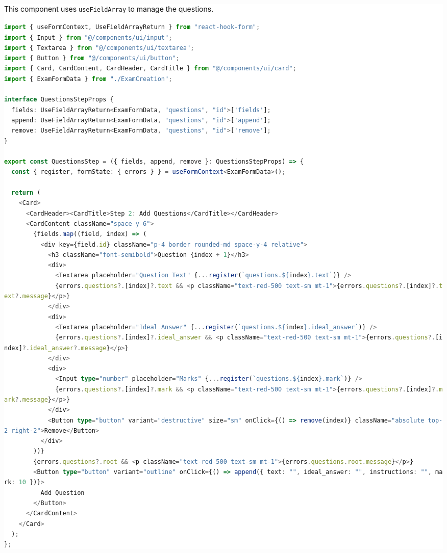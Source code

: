 This component uses `useFieldArray` to manage the questions.

```typescript
import { useFormContext, UseFieldArrayReturn } from "react-hook-form";
import { Input } from "@/components/ui/input";
import { Textarea } from "@/components/ui/textarea";
import { Button } from "@/components/ui/button";
import { Card, CardContent, CardHeader, CardTitle } from "@/components/ui/card";
import { ExamFormData } from "./ExamCreation";

interface QuestionsStepProps {
  fields: UseFieldArrayReturn<ExamFormData, "questions", "id">['fields'];
  append: UseFieldArrayReturn<ExamFormData, "questions", "id">['append'];
  remove: UseFieldArrayReturn<ExamFormData, "questions", "id">['remove'];
}

export const QuestionsStep = ({ fields, append, remove }: QuestionsStepProps) => {
  const { register, formState: { errors } } = useFormContext<ExamFormData>();

  return (
    <Card>
      <CardHeader><CardTitle>Step 2: Add Questions</CardTitle></CardHeader>
      <CardContent className="space-y-6">
        {fields.map((field, index) => (
          <div key={field.id} className="p-4 border rounded-md space-y-4 relative">
            <h3 className="font-semibold">Question {index + 1}</h3>
            <div>
              <Textarea placeholder="Question Text" {...register(`questions.${index}.text`)} />
              {errors.questions?.[index]?.text && <p className="text-red-500 text-sm mt-1">{errors.questions?.[index]?.text?.message}</p>}
            </div>
            <div>
              <Textarea placeholder="Ideal Answer" {...register(`questions.${index}.ideal_answer`)} />
              {errors.questions?.[index]?.ideal_answer && <p className="text-red-500 text-sm mt-1">{errors.questions?.[index]?.ideal_answer?.message}</p>}
            </div>
            <div>
              <Input type="number" placeholder="Marks" {...register(`questions.${index}.mark`)} />
              {errors.questions?.[index]?.mark && <p className="text-red-500 text-sm mt-1">{errors.questions?.[index]?.mark?.message}</p>}
            </div>
            <Button type="button" variant="destructive" size="sm" onClick={() => remove(index)} className="absolute top-2 right-2">Remove</Button>
          </div>
        ))}
        {errors.questions?.root && <p className="text-red-500 text-sm mt-1">{errors.questions.root.message}</p>}
        <Button type="button" variant="outline" onClick={() => append({ text: "", ideal_answer: "", instructions: "", mark: 10 })}>
          Add Question
        </Button>
      </CardContent>
    </Card>
  );
};
```
